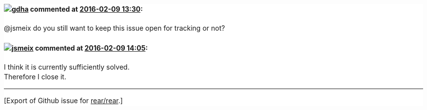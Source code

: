 #### <img src="https://avatars.githubusercontent.com/u/888633?u=cdaeb31efcc0048d3619651aa18dd4b76e636b21&v=4" width="50">[gdha](https://github.com/gdha) commented at [2016-02-09 13:30](https://github.com/rear/rear/issues/629#issuecomment-181865575):

@jsmeix do you still want to keep this issue open for tracking or not?

#### <img src="https://avatars.githubusercontent.com/u/1788608?u=925fc54e2ce01551392622446ece427f51e2f0ce&v=4" width="50">[jsmeix](https://github.com/jsmeix) commented at [2016-02-09 14:05](https://github.com/rear/rear/issues/629#issuecomment-181876337):

I think it is currently sufficiently solved.  
Therefore I close it.

------------------------------------------------------------------------

\[Export of Github issue for
[rear/rear](https://github.com/rear/rear).\]
